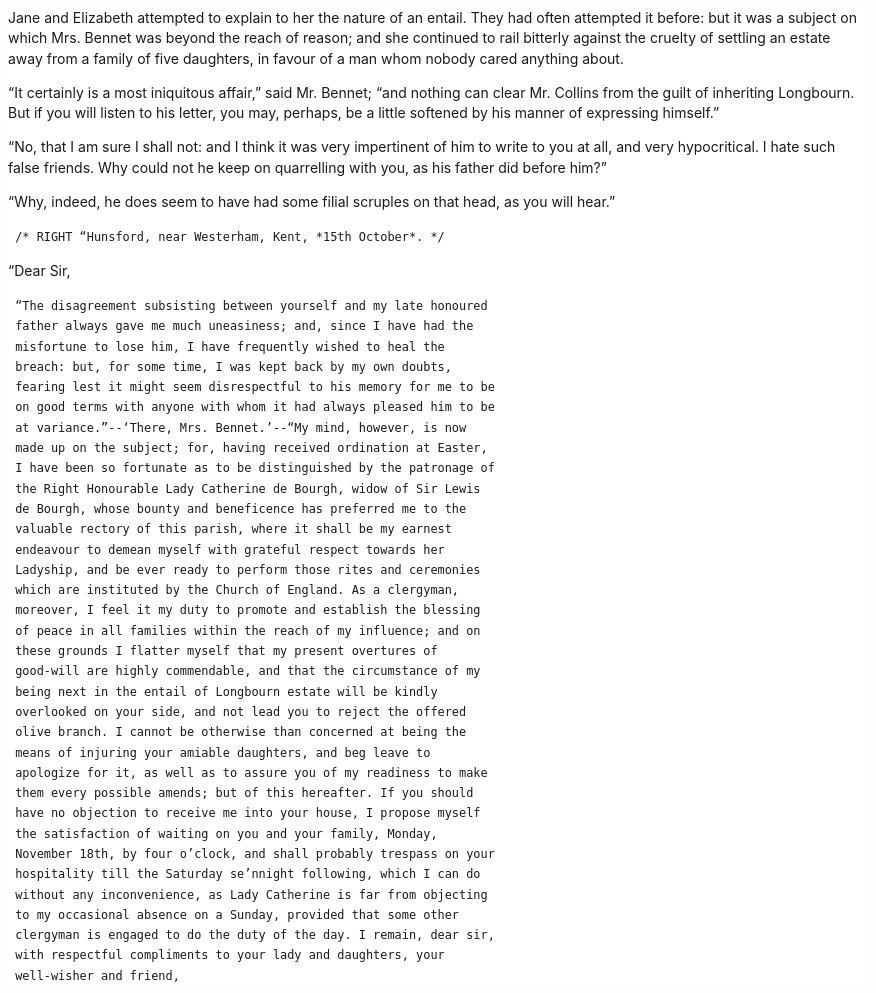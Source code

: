 Jane and Elizabeth attempted to explain to her the nature of an entail. They had often attempted it before: but it was a subject on which Mrs. Bennet was beyond the reach of reason; and she continued to rail bitterly against the cruelty of settling an estate away from a family of five daughters, in favour of a man whom nobody cared anything about.

“It certainly is a most iniquitous affair,” said Mr. Bennet; “and nothing can clear Mr. Collins from the guilt of inheriting Longbourn. But if you will listen to his letter, you may, perhaps, be a little softened by his manner of expressing himself.”

“No, that I am sure I shall not: and I think it was very impertinent of him to write to you at all, and very hypocritical. I hate such false friends. Why could not he keep on quarrelling with you, as his father did before him?”

“Why, indeed, he does seem to have had some filial scruples on that head, as you will hear.”

     /* RIGHT “Hunsford, near Westerham, Kent, *15th October*. */

“Dear Sir,

     “The disagreement subsisting between yourself and my late honoured
     father always gave me much uneasiness; and, since I have had the
     misfortune to lose him, I have frequently wished to heal the
     breach: but, for some time, I was kept back by my own doubts,
     fearing lest it might seem disrespectful to his memory for me to be
     on good terms with anyone with whom it had always pleased him to be
     at variance.”--‘There, Mrs. Bennet.’--“My mind, however, is now
     made up on the subject; for, having received ordination at Easter,
     I have been so fortunate as to be distinguished by the patronage of
     the Right Honourable Lady Catherine de Bourgh, widow of Sir Lewis
     de Bourgh, whose bounty and beneficence has preferred me to the
     valuable rectory of this parish, where it shall be my earnest
     endeavour to demean myself with grateful respect towards her
     Ladyship, and be ever ready to perform those rites and ceremonies
     which are instituted by the Church of England. As a clergyman,
     moreover, I feel it my duty to promote and establish the blessing
     of peace in all families within the reach of my influence; and on
     these grounds I flatter myself that my present overtures of
     good-will are highly commendable, and that the circumstance of my
     being next in the entail of Longbourn estate will be kindly
     overlooked on your side, and not lead you to reject the offered
     olive branch. I cannot be otherwise than concerned at being the
     means of injuring your amiable daughters, and beg leave to
     apologize for it, as well as to assure you of my readiness to make
     them every possible amends; but of this hereafter. If you should
     have no objection to receive me into your house, I propose myself
     the satisfaction of waiting on you and your family, Monday,
     November 18th, by four o’clock, and shall probably trespass on your
     hospitality till the Saturday se’nnight following, which I can do
     without any inconvenience, as Lady Catherine is far from objecting
     to my occasional absence on a Sunday, provided that some other
     clergyman is engaged to do the duty of the day. I remain, dear sir,
     with respectful compliments to your lady and daughters, your
     well-wisher and friend,
